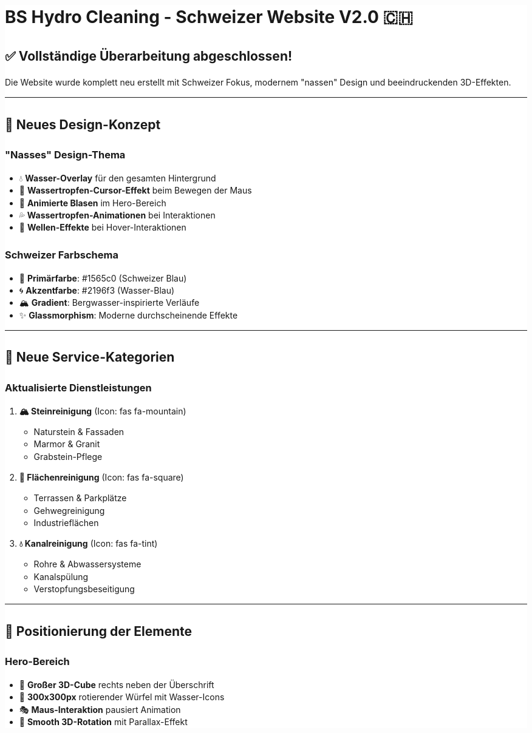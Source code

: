 # BS Hydro Cleaning - Schweizer Website V2.0 🇨🇭

## ✅ **Vollständige Überarbeitung abgeschlossen!**

Die Website wurde komplett neu erstellt mit Schweizer Fokus, modernem "nassen" Design und beeindruckenden 3D-Effekten.

---

## 🎨 **Neues Design-Konzept**

### **"Nasses" Design-Thema**
- 💧 **Wasser-Overlay** für den gesamten Hintergrund
- 🌊 **Wassertropfen-Cursor-Effekt** beim Bewegen der Maus
- 🫧 **Animierte Blasen** im Hero-Bereich
- 💦 **Wassertropfen-Animationen** bei Interaktionen
- 🌊 **Wellen-Effekte** bei Hover-Interaktionen

### **Schweizer Farbschema**
- 🔵 **Primärfarbe**: #1565c0 (Schweizer Blau)
- 🌀 **Akzentfarbe**: #2196f3 (Wasser-Blau)
- 🏔️ **Gradient**: Bergwasser-inspirierte Verläufe
- ✨ **Glassmorphism**: Moderne durchscheinende Effekte

---

## 🚀 **Neue Service-Kategorien**

### **Aktualisierte Dienstleistungen**
1. **🏔️ Steinreinigung** (Icon: fas fa-mountain)
   - Naturstein & Fassaden
   - Marmor & Granit
   - Grabstein-Pflege

2. **🔳 Flächenreinigung** (Icon: fas fa-square)
   - Terrassen & Parkplätze
   - Gehwegreinigung
   - Industrieflächen

3. **💧 Kanalreinigung** (Icon: fas fa-tint)
   - Rohre & Abwassersysteme
   - Kanalspülung
   - Verstopfungsbeseitigung

---

## 🎯 **Positionierung der Elemente**

### **Hero-Bereich**
- 📍 **Großer 3D-Cube** rechts neben der Überschrift
- 🎨 **300x300px** rotierender Würfel mit Wasser-Icons
- 🎭 **Maus-Interaktion** pausiert Animation
- 💫 **Smooth 3D-Rotation** mit Parallax-Effekt
